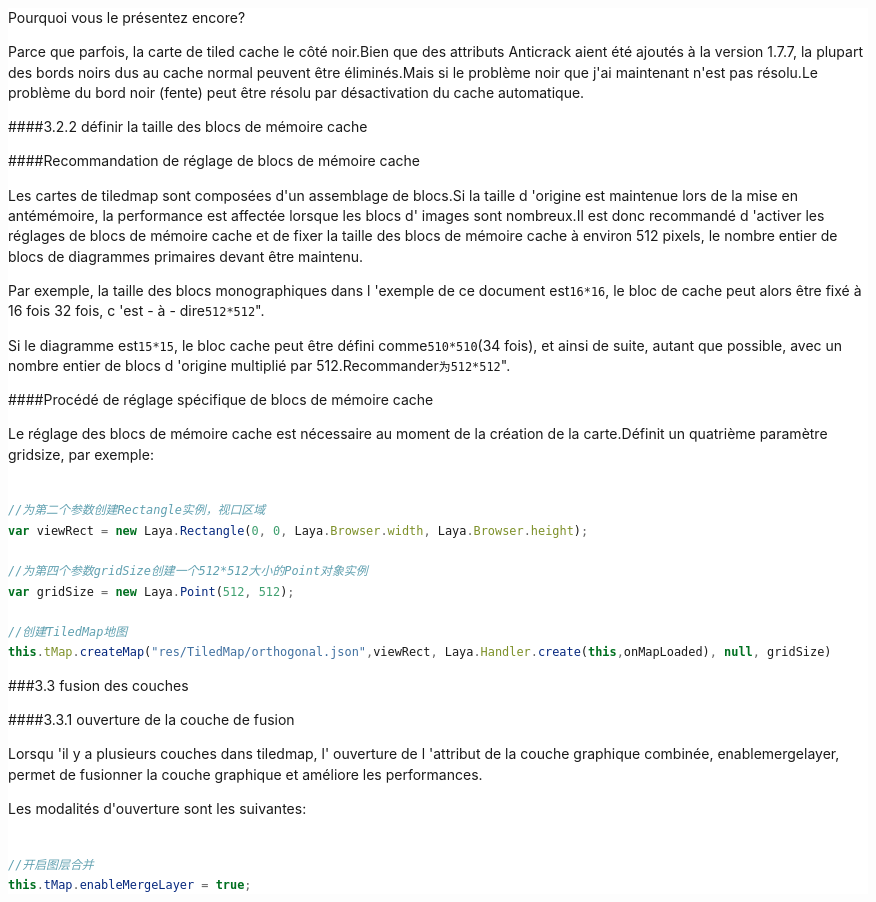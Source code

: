 Pourquoi vous le présentez encore?

Parce que parfois, la carte de tiled cache le côté noir.Bien que des attributs Anticrack aient été ajoutés à la version 1.7.7, la plupart des bords noirs dus au cache normal peuvent être éliminés.Mais si le problème noir que j'ai maintenant n'est pas résolu.Le problème du bord noir (fente) peut être résolu par désactivation du cache automatique.

####3.2.2 définir la taille des blocs de mémoire cache

####Recommandation de réglage de blocs de mémoire cache

Les cartes de tiledmap sont composées d'un assemblage de blocs.Si la taille d 'origine est maintenue lors de la mise en antémémoire, la performance est affectée lorsque les blocs d' images sont nombreux.Il est donc recommandé d 'activer les réglages de blocs de mémoire cache et de fixer la taille des blocs de mémoire cache à environ 512 pixels, le nombre entier de blocs de diagrammes primaires devant être maintenu.

Par exemple, la taille des blocs monographiques dans l 'exemple de ce document est`16*16`, le bloc de cache peut alors être fixé à 16 fois 32 fois, c 'est - à - dire`512*512`".

Si le diagramme est`15*15`, le bloc cache peut être défini comme`510*510`(34 fois), et ainsi de suite, autant que possible, avec un nombre entier de blocs d 'origine multiplié par 512.Recommander`为512*512`".

####Procédé de réglage spécifique de blocs de mémoire cache

Le réglage des blocs de mémoire cache est nécessaire au moment de la création de la carte.Définit un quatrième paramètre gridsize, par exemple:


```javascript

//为第二个参数创建Rectangle实例，视口区域
var viewRect = new Laya.Rectangle(0, 0, Laya.Browser.width, Laya.Browser.height);

//为第四个参数gridSize创建一个512*512大小的Point对象实例
var gridSize = new Laya.Point(512, 512);

//创建TiledMap地图
this.tMap.createMap("res/TiledMap/orthogonal.json",viewRect, Laya.Handler.create(this,onMapLoaded), null, gridSize)
```






###3.3 fusion des couches

####3.3.1 ouverture de la couche de fusion

Lorsqu 'il y a plusieurs couches dans tiledmap, l' ouverture de l 'attribut de la couche graphique combinée, enablemergelayer, permet de fusionner la couche graphique et améliore les performances.

Les modalités d'ouverture sont les suivantes:


```java

//开启图层合并
this.tMap.enableMergeLayer = true;
```
